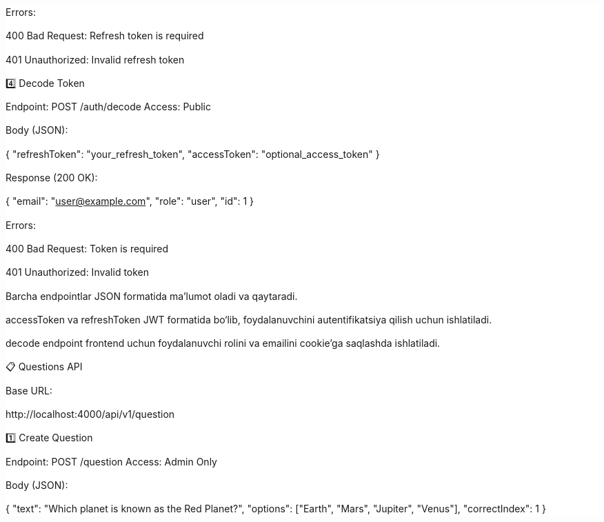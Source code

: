 
Errors:

400 Bad Request: Refresh token is required

401 Unauthorized: Invalid refresh token

4️⃣ Decode Token

Endpoint: POST /auth/decode
Access: Public

Body (JSON):

{
  "refreshToken": "your_refresh_token",
  "accessToken": "optional_access_token"
}


Response (200 OK):

{
  "email": "user@example.com",
  "role": "user",
  "id": 1
}


Errors:

400 Bad Request: Token is required

401 Unauthorized: Invalid token


Barcha endpointlar JSON formatida ma’lumot oladi va qaytaradi.

accessToken va refreshToken JWT formatida bo‘lib, foydalanuvchini autentifikatsiya qilish uchun ishlatiladi.

decode endpoint frontend uchun foydalanuvchi rolini va emailini cookie’ga saqlashda ishlatiladi.


📋 Questions API

Base URL:

http://localhost:4000/api/v1/question

1️⃣ Create Question

Endpoint: POST /question
Access: Admin Only

Body (JSON):

{
  "text": "Which planet is known as the Red Planet?",
  "options": ["Earth", "Mars", "Jupiter", "Venus"],
  "correctIndex": 1
}
